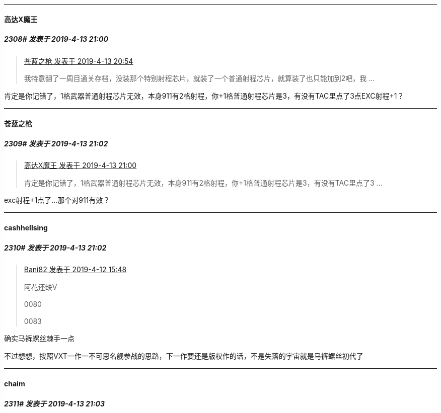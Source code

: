 *****

####  高达X魔王  
##### 2308#       发表于 2019-4-13 21:00



<blockquote><a href="httphttps://bbs.saraba1st.com/2b/forum.php?mod=redirect&amp;goto=findpost&amp;pid=43291541&amp;ptid=1792364" target="_blank">苍蓝之枪 发表于 2019-4-13 20:54</a>

我特意翻了一周目通关存档，没装那个特别射程芯片，就装了一个普通射程芯片，就算装了也只能加到2吧，我 ...</blockquote>
肯定是你记错了，1格武器普通射程芯片无效，本身911有2格射程，你+1格普通射程芯片是3，有没有TAC里点了3点EXC射程+1？







*****

####  苍蓝之枪  
##### 2309#       发表于 2019-4-13 21:02



<blockquote><a href="httphttps://bbs.saraba1st.com/2b/forum.php?mod=redirect&amp;goto=findpost&amp;pid=43291607&amp;ptid=1792364" target="_blank">高达X魔王 发表于 2019-4-13 21:00</a>

肯定是你记错了，1格武器普通射程芯片无效，本身911有2格射程，你+1格普通射程芯片是3，有没有TAC里点了3 ...</blockquote>
exc射程+1点了...那个对911有效？







*****

####  cashhellsing  
##### 2310#       发表于 2019-4-13 21:02



<blockquote><a href="httphttps://bbs.saraba1st.com/2b/forum.php?mod=redirect&amp;goto=findpost&amp;pid=43275550&amp;ptid=1792364" target="_blank">Bani82 发表于 2019-4-12 15:48</a>

阿花还缺V

0080

0083</blockquote>
确实马裤螺丝棘手一点

不过想想，按照VXT一作一不可思名舰参战的思路，下一作要还是版权作的话，不是失落的宇宙就是马裤螺丝初代了







*****

####  chaim  
##### 2311#       发表于 2019-4-13 21:03
